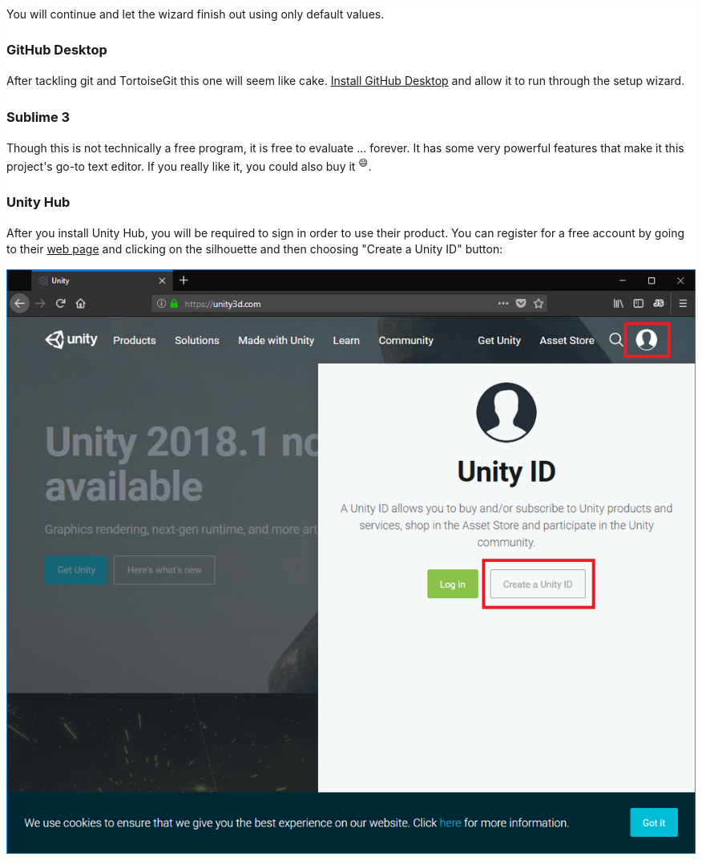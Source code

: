 You will continue and let the wizard finish out using only default values.

### GitHub Desktop<a id="install-github-desktop"></a>
After tackling git and TortoiseGit this one will seem like cake.  [Install GitHub Desktop](https://help.github.com/desktop/guides/getting-started-with-github-desktop/installing-github-desktop/) and allow it to run through the setup wizard.

### Sublime 3<a id="install-sublime-3"></a>
Though this is not technically a free program, it is free to evaluate ... forever.   It has some very powerful features that make it this project's go-to text editor.  If you really like it, you could also buy it <sup>:smile:</sup>.

### Unity Hub<a id="install-unity-hub"></a>
After you install Unity Hub, you will be required to sign in order to use their product.  You can register for a free account by going to their [web page](https://www.unity3d.com) and clicking on the silhouette and then choosing "Create a Unity ID" button:

![alt text](./Images/Documentation/Dev.Env.Win10/environment.unity.register.png)
